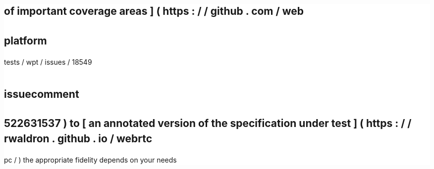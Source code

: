of
important
coverage
areas
]
(
https
:
/
/
github
.
com
/
web
-
platform
-
tests
/
wpt
/
issues
/
18549
#
issuecomment
-
522631537
)
to
[
an
annotated
version
of
the
specification
under
test
]
(
https
:
/
/
rwaldron
.
github
.
io
/
webrtc
-
pc
/
)
the
appropriate
fidelity
depends
on
your
needs